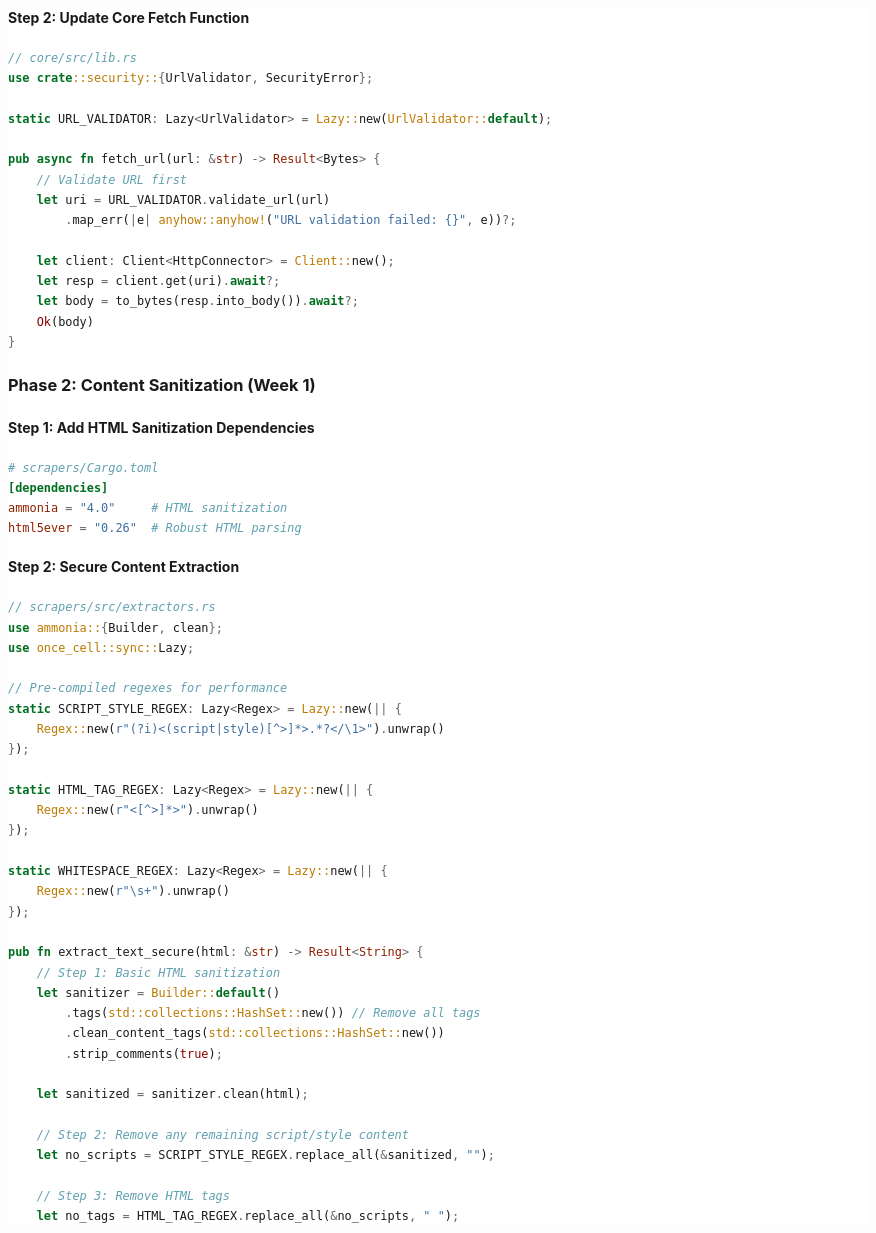 #### Step 2: Update Core Fetch Function

```rust
// core/src/lib.rs
use crate::security::{UrlValidator, SecurityError};

static URL_VALIDATOR: Lazy<UrlValidator> = Lazy::new(UrlValidator::default);

pub async fn fetch_url(url: &str) -> Result<Bytes> {
    // Validate URL first
    let uri = URL_VALIDATOR.validate_url(url)
        .map_err(|e| anyhow::anyhow!("URL validation failed: {}", e))?;
    
    let client: Client<HttpConnector> = Client::new();
    let resp = client.get(uri).await?;
    let body = to_bytes(resp.into_body()).await?;
    Ok(body)
}
```

### Phase 2: Content Sanitization (Week 1)

#### Step 1: Add HTML Sanitization Dependencies

```toml
# scrapers/Cargo.toml
[dependencies]
ammonia = "4.0"     # HTML sanitization
html5ever = "0.26"  # Robust HTML parsing
```

#### Step 2: Secure Content Extraction

```rust
// scrapers/src/extractors.rs
use ammonia::{Builder, clean};
use once_cell::sync::Lazy;

// Pre-compiled regexes for performance
static SCRIPT_STYLE_REGEX: Lazy<Regex> = Lazy::new(|| {
    Regex::new(r"(?i)<(script|style)[^>]*>.*?</\1>").unwrap()
});

static HTML_TAG_REGEX: Lazy<Regex> = Lazy::new(|| {
    Regex::new(r"<[^>]*>").unwrap()
});

static WHITESPACE_REGEX: Lazy<Regex> = Lazy::new(|| {
    Regex::new(r"\s+").unwrap()
});

pub fn extract_text_secure(html: &str) -> Result<String> {
    // Step 1: Basic HTML sanitization
    let sanitizer = Builder::default()
        .tags(std::collections::HashSet::new()) // Remove all tags
        .clean_content_tags(std::collections::HashSet::new())
        .strip_comments(true);
    
    let sanitized = sanitizer.clean(html);
    
    // Step 2: Remove any remaining script/style content
    let no_scripts = SCRIPT_STYLE_REGEX.replace_all(&sanitized, "");
    
    // Step 3: Remove HTML tags
    let no_tags = HTML_TAG_REGEX.replace_all(&no_scripts, " ");
```